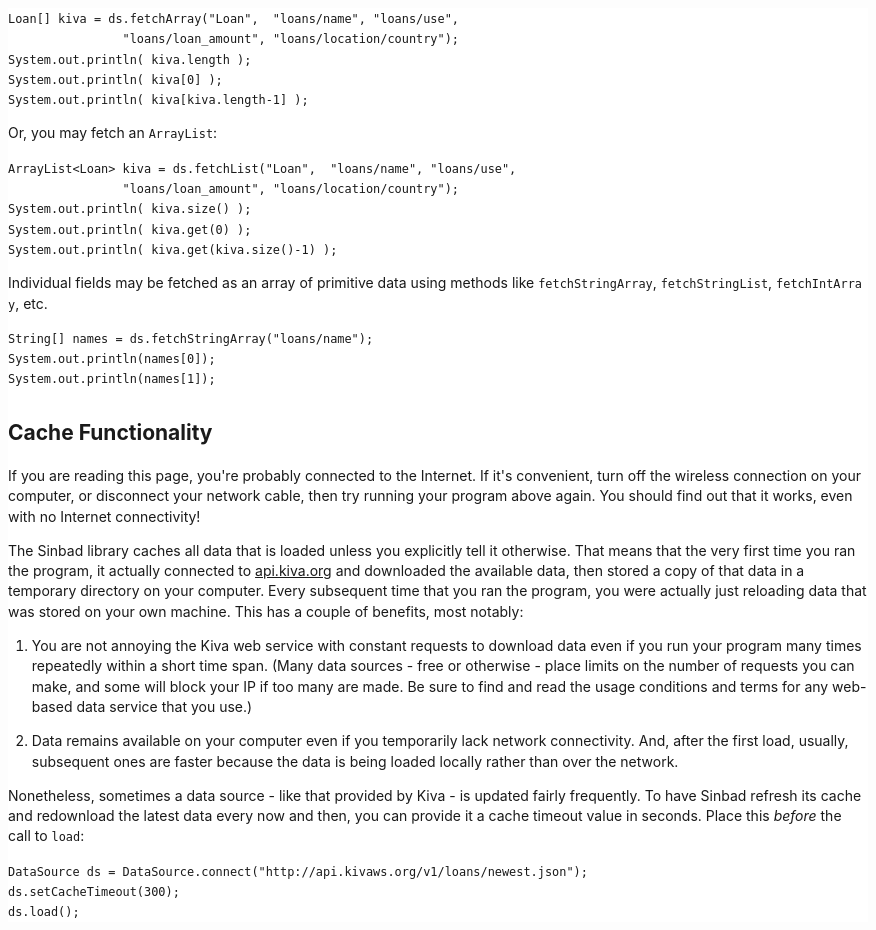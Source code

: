 ````
Loan[] kiva = ds.fetchArray("Loan",  "loans/name", "loans/use",
                "loans/loan_amount", "loans/location/country");
System.out.println( kiva.length );
System.out.println( kiva[0] ); 
System.out.println( kiva[kiva.length-1] ); 
````

Or, you may fetch an `ArrayList`:

````
ArrayList<Loan> kiva = ds.fetchList("Loan",  "loans/name", "loans/use",
                "loans/loan_amount", "loans/location/country");
System.out.println( kiva.size() );
System.out.println( kiva.get(0) ); 
System.out.println( kiva.get(kiva.size()-1) ); 
````

Individual fields may be fetched as an array of primitive data using methods like `fetchStringArray`, `fetchStringList`, `fetchIntArray`, etc.

````
String[] names = ds.fetchStringArray("loans/name");
System.out.println(names[0]);
System.out.println(names[1]);
````



## Cache Functionality

If you are reading this page, you're probably connected to the Internet. If it's convenient, turn off the wireless connection on your computer, or disconnect your network cable, then try running your program above again. You should find out that it works, even with no Internet connectivity!

The Sinbad library caches all data that is loaded unless you explicitly tell it otherwise. That means that the very first time you ran the program, it actually connected to [api.kiva.org](http://api.kiva.org) and downloaded the available data,  then  stored a copy of that data in a temporary directory on your computer. Every subsequent time that you ran the program, you were actually just reloading data that was stored on your own machine. This has a couple of benefits, most notably:

1. You are not annoying the Kiva web service with constant requests to download data even if you run your program many times repeatedly within a short time span. (Many data sources - free or otherwise - place limits on the number of requests you can make, and some will block your IP if too many are made. Be sure to find and read the usage conditions and terms for any web-based data service that you use.)

2. Data remains available on your computer even if you temporarily lack network connectivity. And, after the first load, usually, subsequent ones are faster because the data is being loaded locally rather than over the network.

Nonetheless, sometimes a data source - like that provided by Kiva - is updated fairly frequently. To have Sinbad refresh its cache and redownload the latest data every now and then, you can provide it a cache timeout value in seconds. Place this *before* the call to `load`:

````
DataSource ds = DataSource.connect("http://api.kivaws.org/v1/loans/newest.json");
ds.setCacheTimeout(300);
ds.load();
````
